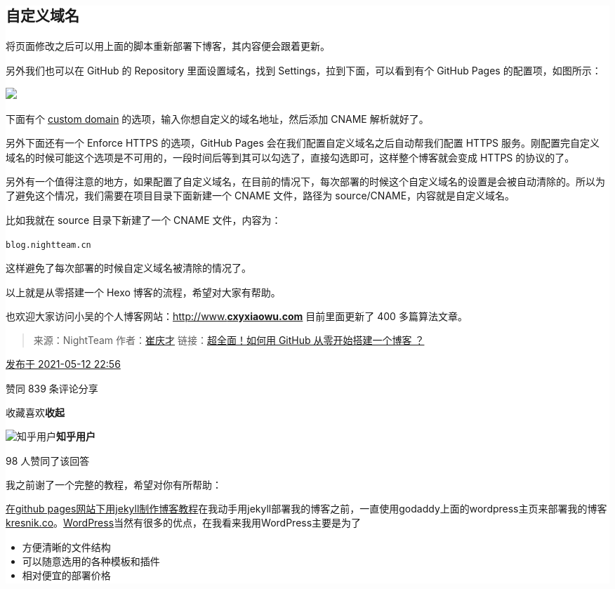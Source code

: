 ## **自定义域名**

将页面修改之后可以用上面的脚本重新部署下博客，其内容便会跟着更新。

另外我们也可以在 GitHub 的 Repository 里面设置域名，找到 Settings，拉到下面，可以看到有个 GitHub Pages 的配置项，如图所示：

![](https://pic1.zhimg.com/80/v2-2074f86ef4d52c22c0f8782d301f11aa_720w.jpg?source=1940ef5c)

下面有个 [custom domain](https://www.zhihu.com/search?q=custom+domain&search_source=Entity&hybrid_search_source=Entity&hybrid_search_extra=%7B%22sourceType%22%3A%22answer%22%2C%22sourceId%22%3A1882886859%7D) 的选项，输入你想自定义的域名地址，然后添加 CNAME 解析就好了。

另外下面还有一个 Enforce HTTPS 的选项，GitHub Pages 会在我们配置自定义域名之后自动帮我们配置 HTTPS 服务。刚配置完自定义域名的时候可能这个选项是不可用的，一段时间后等到其可以勾选了，直接勾选即可，这样整个博客就会变成 HTTPS 的协议的了。

另外有一个值得注意的地方，如果配置了自定义域名，在目前的情况下，每次部署的时候这个自定义域名的设置是会被自动清除的。所以为了避免这个情况，我们需要在项目目录下面新建一个 CNAME 文件，路径为 source/CNAME，内容就是自定义域名。

比如我就在 source 目录下新建了一个 CNAME 文件，内容为：

```text
blog.nightteam.cn
```

这样避免了每次部署的时候自定义域名被清除的情况了。

以上就是从零搭建一个 Hexo 博客的流程，希望对大家有帮助。

也欢迎大家访问小吴的个人博客网站：[http://www.**cxyxiaowu.com**](https://link.zhihu.com/?target=http%3A//www.cxyxiaowu.com) 目前里面更新了 400 多篇算法文章。

> 来源：NightTeam 作者：[崔庆才](https://www.zhihu.com/search?q=%E5%B4%94%E5%BA%86%E6%89%8D&search_source=Entity&hybrid_search_source=Entity&hybrid_search_extra=%7B%22sourceType%22%3A%22answer%22%2C%22sourceId%22%3A1882886859%7D) 链接：[超全面！如何用 GitHub 从零开始搭建一个博客 ？](https://link.zhihu.com/?target=https%3A//mp.weixin.qq.com/s/3li0n8REcU1DviwWiEYw_A)

[发布于 2021-05-12 22:56](//www.zhihu.com/question/23934523/answer/1882886859)

赞同 839 条评论分享

收藏喜欢**收起**

![知乎用户](https://pic3.zhimg.com/v2-abed1a8c04700ba7d72b45195223e0ff_xs.jpg?source=1940ef5c)**知乎用户**

98 人赞同了该回答

我之前谢了一个完整的教程，希望对你有所帮助：

[在github pages网站下用jekyll制作博客教程](https://link.zhihu.com/?target=http%3A//kresnikwang.github.io/works/tech/2016/06/07/%25E5%259C%25A8github%2520pages%25E7%25BD%2591%25E7%25AB%2599%25E4%25B8%258B%25E7%2594%25A8jekyll%25E5%2588%25B6%25E4%25BD%259C%25E5%258D%259A%25E5%25AE%25A2%25E6%2595%2599%25E7%25A8%258B.html)在我动手用jekyll部署我的博客之前，一直使用godaddy上面的wordpress主页来部署我的博客[kresnik.co](https://link.zhihu.com/?target=http%3A//kresnikwang.github.io/works/tech/2016/06/07/kresnik.co)。[WordPress](https://link.zhihu.com/?target=http%3A//kresnikwang.github.io/works/tech/2016/06/07/wordpress.com)当然有很多的优点，在我看来我用WordPress主要是为了

* 方便清晰的文件结构
* 可以随意选用的各种模板和插件
* 相对便宜的部署价格
